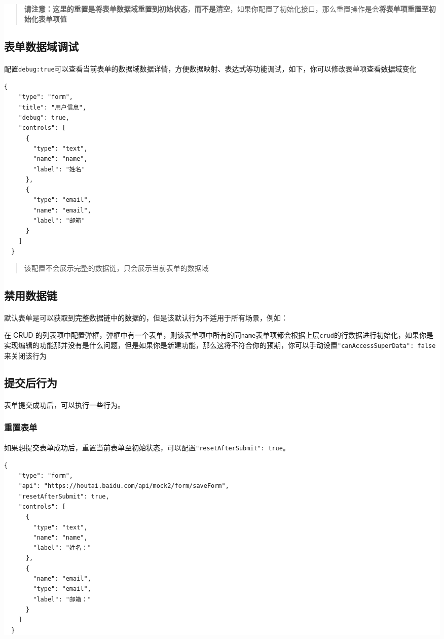 > **请注意：**这里的重置是将表单数据域重置到**初始状态**，**而不是清空**，如果你配置了初始化接口，那么重置操作是会**将表单项重置至初始化表单项值**

## 表单数据域调试

配置`debug:true`可以查看当前表单的数据域数据详情，方便数据映射、表达式等功能调试，如下，你可以修改表单项查看数据域变化

```schema:height="330" scope="body"
{
    "type": "form",
    "title": "用户信息",
    "debug": true,
    "controls": [
      {
        "type": "text",
        "name": "name",
        "label": "姓名"
      },
      {
        "type": "email",
        "name": "email",
        "label": "邮箱"
      }
    ]
  }
```

> 该配置不会展示完整的数据链，只会展示当前表单的数据域

## 禁用数据链

默认表单是可以获取到完整数据链中的数据的，但是该默认行为不适用于所有场景，例如：

在 CRUD 的列表项中配置弹框，弹框中有一个表单，则该表单项中所有的同`name`表单项都会根据上层`crud`的行数据进行初始化，如果你是实现编辑的功能那并没有是什么问题，但是如果你是新建功能，那么这将不符合你的预期，你可以手动设置`"canAccessSuperData": false`来关闭该行为

## 提交后行为

表单提交成功后，可以执行一些行为。

### 重置表单

如果想提交表单成功后，重置当前表单至初始状态，可以配置`"resetAfterSubmit": true`。

```schema:height="330" scope="body"
{
    "type": "form",
    "api": "https://houtai.baidu.com/api/mock2/form/saveForm",
    "resetAfterSubmit": true,
    "controls": [
      {
        "type": "text",
        "name": "name",
        "label": "姓名："
      },
      {
        "name": "email",
        "type": "email",
        "label": "邮箱："
      }
    ]
  }
```
